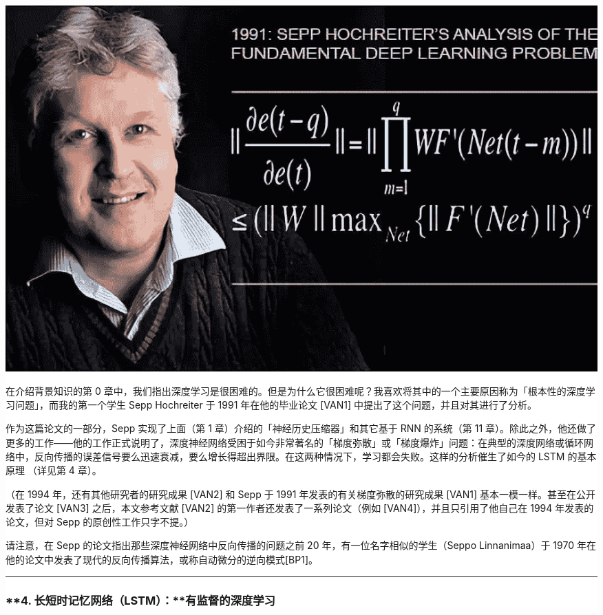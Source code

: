 ![640?wx_fmt=jpeg](../img/39a43acfe0301291389786384b899e9b.png)

在介绍背景知识的第 0 章中，我们指出深度学习是很困难的。但是为什么它很困难呢？我喜欢将其中的一个主要原因称为「根本性的深度学习问题」，而我的第一个学生 Sepp Hochreiter 于 1991 年在他的毕业论文 [VAN1] 中提出了这个问题，并且对其进行了分析。 

作为这篇论文的一部分，Sepp 实现了上面（第 1 章）介绍的「神经历史压缩器」和其它基于 RNN 的系统（第 11 章）。除此之外，他还做了更多的工作——他的工作正式说明了，深度神经网络受困于如今非常著名的「梯度弥散」或「梯度爆炸」问题：在典型的深度网络或循环网络中，反向传播的误差信号要么迅速衰减，要么增长得超出界限。在这两种情况下，学习都会失败。这样的分析催生了如今的 LSTM 的基本原理 （详见第 4 章）。

（在 1994 年，还有其他研究者的研究成果 [VAN2] 和 Sepp 于 1991 年发表的有关梯度弥散的研究成果 [VAN1] 基本一模一样。甚至在公开发表了论文 [VAN3] 之后，本文参考文献 [VAN2] 的第一作者还发表了一系列论文（例如 [VAN4]），并且只引用了他自己在 1994 年发表的论文，但对 Sepp 的原创性工作只字不提。）

请注意，在 Sepp 的论文指出那些深度神经网络中反向传播的问题之前 20 年，有一位名字相似的学生（Seppo Linnanimaa）于 1970 年在他的论文中发表了现代的反向传播算法，或称自动微分的逆向模式[BP1]。

* * *

### **4\. 长短时记忆网络（LSTM）：****有监督的深度学习**
